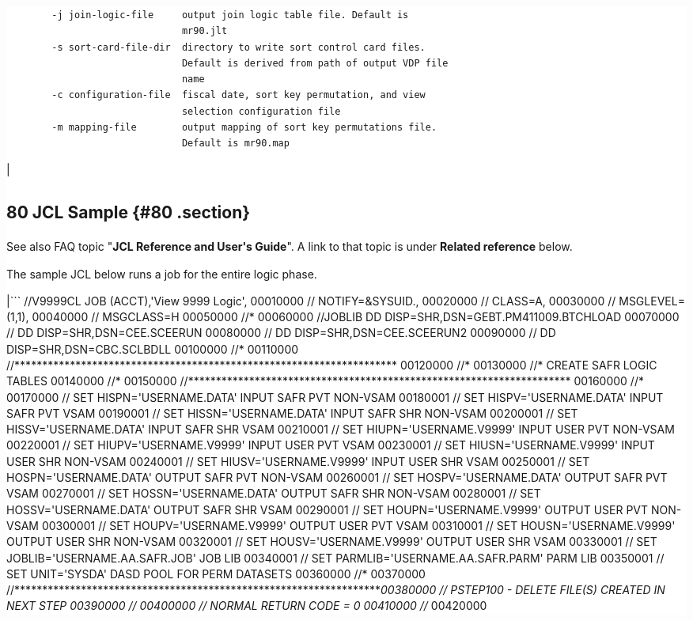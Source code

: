 ```
        -j join-logic-file     output join logic table file. Default is        
                               mr90.jlt                                        
        -s sort-card-file-dir  directory to write sort control card files.     
                               Default is derived from path of output VDP file 
                               name                                            
        -c configuration-file  fiscal date, sort key permutation, and view     
                               selection configuration file                    
        -m mapping-file        output mapping of sort key permutations file.   
                               Default is mr90.map                                         
```

|

## 80 JCL Sample {#80 .section}

See also FAQ topic "**JCL Reference and User's Guide**". A link to that topic is under **Related reference** below.

The sample JCL below runs a job for the entire logic phase.

|```
//V9999CL JOB (ACCT),'View 9999 Logic',                                 00010000
//          NOTIFY=&SYSUID.,                                            00020000
//          CLASS=A,                                                    00030000
//          MSGLEVEL=(1,1),                                             00040000
//          MSGCLASS=H                                                  00050000
//*                                                                     00060000
//JOBLIB   DD DISP=SHR,DSN=GEBT.PM411009.BTCHLOAD                       00070000
//         DD DISP=SHR,DSN=CEE.SCEERUN                                  00080000
//         DD DISP=SHR,DSN=CEE.SCEERUN2                                 00090000
//         DD DISP=SHR,DSN=CBC.SCLBDLL                                  00100000
//*                                                                     00110000
//********************************************************************* 00120000
//*                                                                     00130000
//*   CREATE SAFR LOGIC TABLES                                          00140000
//*                                                                     00150000
//********************************************************************* 00160000
//*                                                                     00170000
// SET HISPN='USERNAME.DATA' INPUT SAFR PVT NON-VSAM                    00180001
// SET HISPV='USERNAME.DATA' INPUT SAFR PVT VSAM                        00190001
// SET HISSN='USERNAME.DATA' INPUT SAFR SHR NON-VSAM                    00200001
// SET HISSV='USERNAME.DATA' INPUT SAFR SHR VSAM                        00210001
// SET HIUPN='USERNAME.V9999' INPUT USER PVT NON-VSAM                   00220001
// SET HIUPV='USERNAME.V9999' INPUT USER PVT VSAM                       00230001
// SET HIUSN='USERNAME.V9999' INPUT USER SHR NON-VSAM                   00240001
// SET HIUSV='USERNAME.V9999' INPUT USER SHR VSAM                       00250001
// SET HOSPN='USERNAME.DATA' OUTPUT SAFR PVT NON-VSAM                   00260001
// SET HOSPV='USERNAME.DATA' OUTPUT SAFR PVT VSAM                       00270001
// SET HOSSN='USERNAME.DATA' OUTPUT SAFR SHR NON-VSAM                   00280001
// SET HOSSV='USERNAME.DATA' OUTPUT SAFR SHR VSAM                       00290001
// SET HOUPN='USERNAME.V9999' OUTPUT USER PVT NON-VSAM                  00300001
// SET HOUPV='USERNAME.V9999' OUTPUT USER PVT VSAM                      00310001
// SET HOUSN='USERNAME.V9999' OUTPUT USER SHR NON-VSAM                  00320001
// SET HOUSV='USERNAME.V9999' OUTPUT USER SHR VSAM                      00330001
// SET JOBLIB='USERNAME.AA.SAFR.JOB' JOB LIB                            00340001
// SET PARMLIB='USERNAME.AA.SAFR.PARM' PARM LIB                         00350001
// SET UNIT='SYSDA'  DASD POOL FOR PERM DATASETS                        00360000
//*                                                                     00370000
//**********************************************************************00380000
//* PSTEP100 - DELETE FILE(S) CREATED IN NEXT STEP                      00390000
//*                                                                     00400000
//* NORMAL RETURN CODE = 0                                              00410000
//*                                                                     00420000